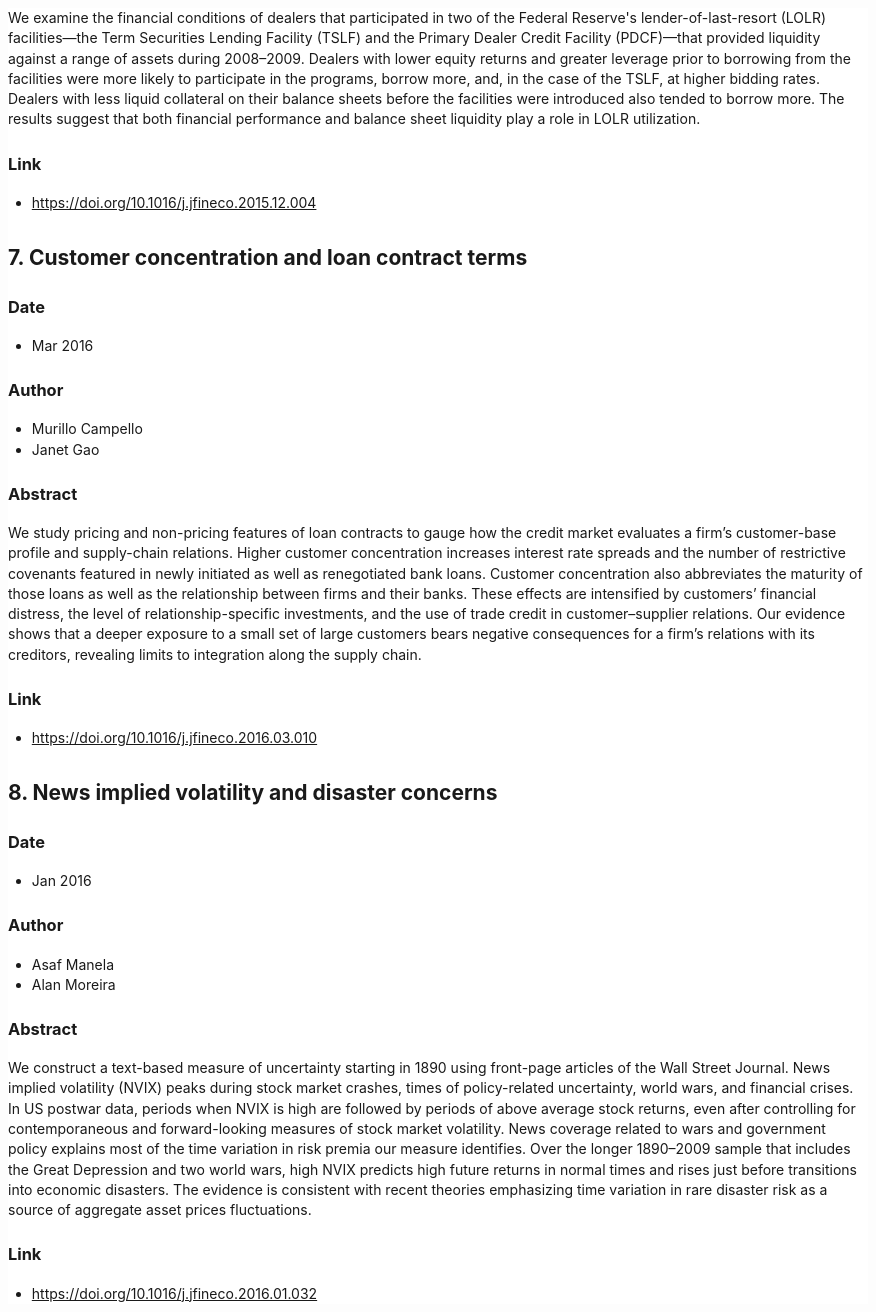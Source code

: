 We examine the financial conditions of dealers that participated in two of the Federal Reserve's lender-of-last-resort (LOLR) facilities—the Term Securities Lending Facility (TSLF) and the Primary Dealer Credit Facility (PDCF)—that provided liquidity against a range of assets during 2008–2009. Dealers with lower equity returns and greater leverage prior to borrowing from the facilities were more likely to participate in the programs, borrow more, and, in the case of the TSLF, at higher bidding rates. Dealers with less liquid collateral on their balance sheets before the facilities were introduced also tended to borrow more. The results suggest that both financial performance and balance sheet liquidity play a role in LOLR utilization.
### Link
- https://doi.org/10.1016/j.jfineco.2015.12.004

## 7. Customer concentration and loan contract terms
### Date
- Mar 2016
### Author
- Murillo Campello
- Janet Gao
### Abstract
We study pricing and non-pricing features of loan contracts to gauge how the credit market evaluates a firm’s customer-base profile and supply-chain relations. Higher customer concentration increases interest rate spreads and the number of restrictive covenants featured in newly initiated as well as renegotiated bank loans. Customer concentration also abbreviates the maturity of those loans as well as the relationship between firms and their banks. These effects are intensified by customers’ financial distress, the level of relationship-specific investments, and the use of trade credit in customer–supplier relations. Our evidence shows that a deeper exposure to a small set of large customers bears negative consequences for a firm’s relations with its creditors, revealing limits to integration along the supply chain.
### Link
- https://doi.org/10.1016/j.jfineco.2016.03.010

## 8. News implied volatility and disaster concerns
### Date
- Jan 2016
### Author
- Asaf Manela
- Alan Moreira
### Abstract
We construct a text-based measure of uncertainty starting in 1890 using front-page articles of the Wall Street Journal. News implied volatility (NVIX) peaks during stock market crashes, times of policy-related uncertainty, world wars, and financial crises. In US postwar data, periods when NVIX is high are followed by periods of above average stock returns, even after controlling for contemporaneous and forward-looking measures of stock market volatility. News coverage related to wars and government policy explains most of the time variation in risk premia our measure identifies. Over the longer 1890–2009 sample that includes the Great Depression and two world wars, high NVIX predicts high future returns in normal times and rises just before transitions into economic disasters. The evidence is consistent with recent theories emphasizing time variation in rare disaster risk as a source of aggregate asset prices fluctuations.
### Link
- https://doi.org/10.1016/j.jfineco.2016.01.032
